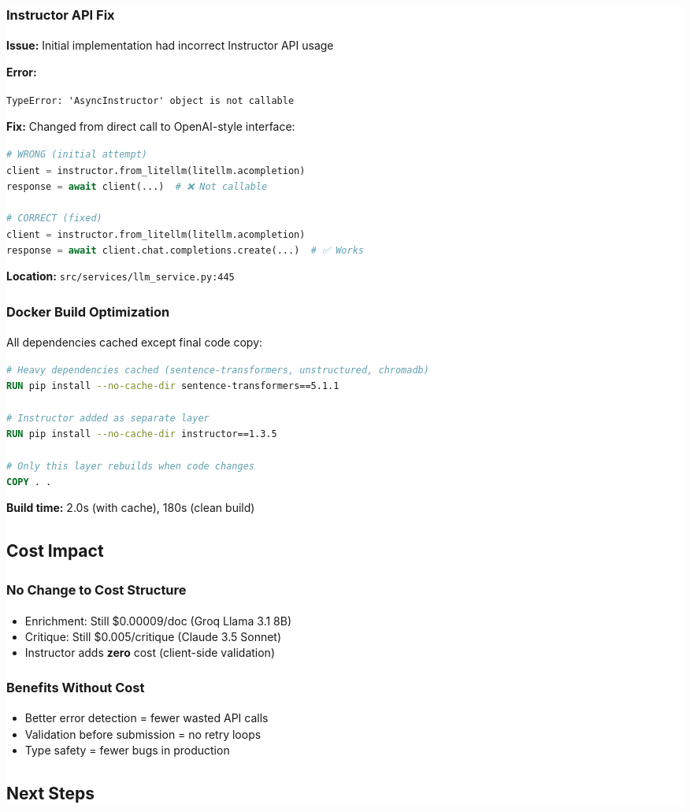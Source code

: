### Instructor API Fix

**Issue:** Initial implementation had incorrect Instructor API usage

**Error:**
```
TypeError: 'AsyncInstructor' object is not callable
```

**Fix:** Changed from direct call to OpenAI-style interface:

```python
# WRONG (initial attempt)
client = instructor.from_litellm(litellm.acompletion)
response = await client(...)  # ❌ Not callable

# CORRECT (fixed)
client = instructor.from_litellm(litellm.acompletion)
response = await client.chat.completions.create(...)  # ✅ Works
```

**Location:** `src/services/llm_service.py:445`

### Docker Build Optimization

All dependencies cached except final code copy:

```dockerfile
# Heavy dependencies cached (sentence-transformers, unstructured, chromadb)
RUN pip install --no-cache-dir sentence-transformers==5.1.1

# Instructor added as separate layer
RUN pip install --no-cache-dir instructor==1.3.5

# Only this layer rebuilds when code changes
COPY . .
```

**Build time:** 2.0s (with cache), 180s (clean build)

## Cost Impact

### No Change to Cost Structure

- Enrichment: Still $0.00009/doc (Groq Llama 3.1 8B)
- Critique: Still $0.005/critique (Claude 3.5 Sonnet)
- Instructor adds **zero** cost (client-side validation)

### Benefits Without Cost

- Better error detection = fewer wasted API calls
- Validation before submission = no retry loops
- Type safety = fewer bugs in production

## Next Steps
